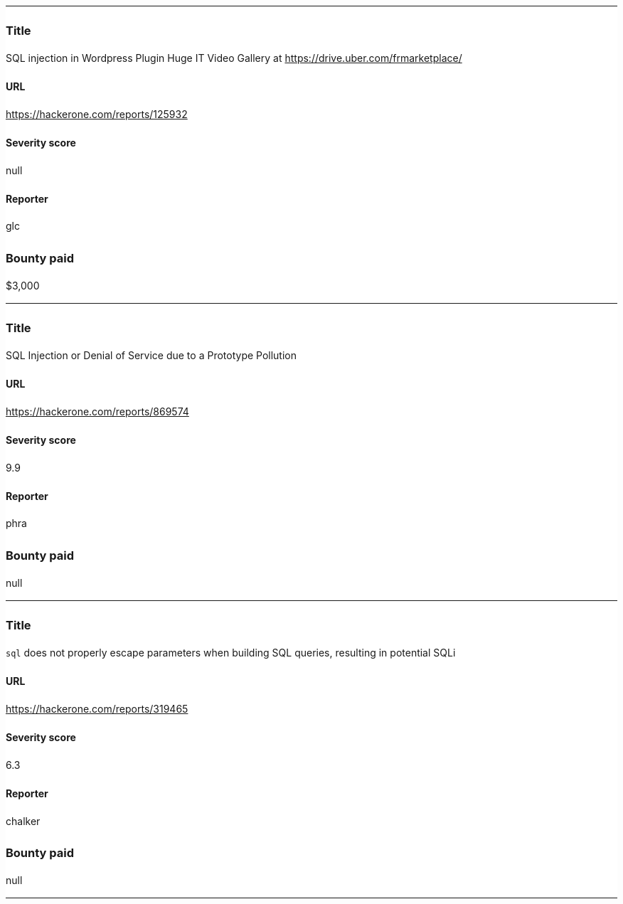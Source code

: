 
---


### Title
SQL injection in Wordpress Plugin Huge IT Video Gallery at https://drive.uber.com/frmarketplace/
#### URL 
https://hackerone.com/reports/125932
#### Severity score
null
#### Reporter 
glc
### Bounty paid
$3,000


---


### Title
SQL Injection or Denial of Service due to a Prototype Pollution
#### URL 
https://hackerone.com/reports/869574
#### Severity score
9.9
#### Reporter 
phra
### Bounty paid
null


---


### Title
`sql` does not properly escape parameters when building SQL queries, resulting in potential SQLi
#### URL 
https://hackerone.com/reports/319465
#### Severity score
6.3
#### Reporter 
chalker
### Bounty paid
null


---


